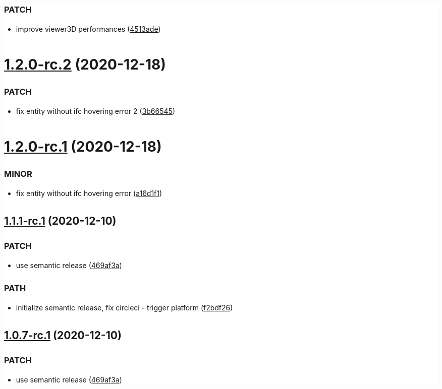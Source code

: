 ### PATCH

* improve viewer3D performances ([4513ade](https://github.com/bimdata/viewer/commit/4513ade54fa5e53ec69e372b7ba57cb4078d825c))

# [1.2.0-rc.2](https://github.com/bimdata/viewer/compare/v1.2.0-rc.1...v1.2.0-rc.2) (2020-12-18)

### PATCH

* fix entity without ifc hovering error 2 ([3b66545](https://github.com/bimdata/viewer/commit/3b66545e216afae9d0d15948be83313d711e51ea))

# [1.2.0-rc.1](https://github.com/bimdata/viewer/compare/v1.1.1-rc.1...v1.2.0-rc.1) (2020-12-18)

### MINOR

* fix entity without ifc hovering error ([a16d1f1](https://github.com/bimdata/viewer/commit/a16d1f15776b9581a8a5b22b8a448069e023a48a))

## [1.1.1-rc.1](https://github.com/bimdata/viewer/compare/v1.1.0...v1.1.1-rc.1) (2020-12-10)

### PATCH

* use semantic release ([469af3a](https://github.com/bimdata/viewer/commit/469af3af62a60846cfb1604721eb1ba73904ca30))

### PATH

* initialize semantic release, fix circleci - trigger platform ([f2bdf26](https://github.com/bimdata/viewer/commit/f2bdf2656e88c97e22537319150c19de8b764720))

## [1.0.7-rc.1](https://github.com/bimdata/viewer/compare/v1.0.6...v1.0.7-rc.1) (2020-12-10)

### PATCH

* use semantic release ([469af3a](https://github.com/bimdata/viewer/commit/469af3af62a60846cfb1604721eb1ba73904ca30))
